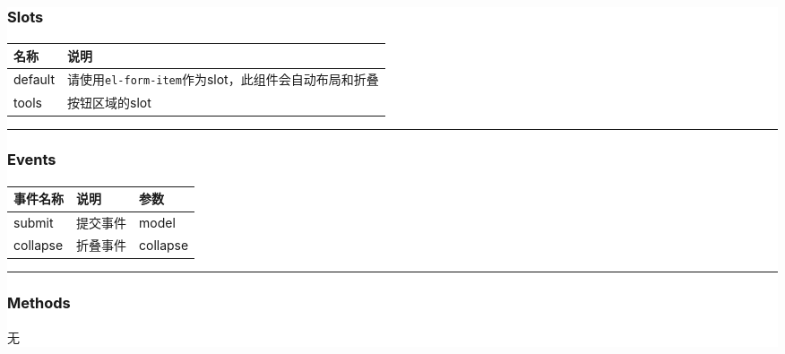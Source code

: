 
### Slots

| 名称 | 说明 |
| :---- | :---- |
| default | 请使用`el-form-item`作为slot，此组件会自动布局和折叠|
| tools | 按钮区域的slot |

---

### Events

| 事件名称 | 说明 | 参数 |
| :---- | :---- | :---- |
| submit | 提交事件 | model |
| collapse | 折叠事件 | collapse |

---

### Methods
无
